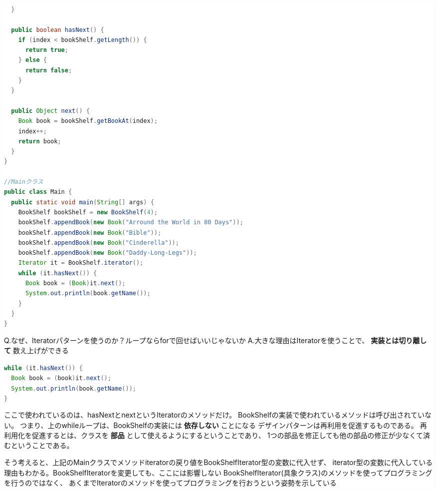 ```java
  }

  public boolean hasNext() {
    if (index < bookShelf.getLength()) {
      return true;
    } else {
      return false;
    }
  }

  public Object next() {
    Book book = bookShelf.getBookAt(index);
    index++;
    return book;
  }
}

//Mainクラス
public class Main {
  public static void main(String[] args) {
    BookShelf bookShelf = new BookShelf(4);
    bookShelf.appendBook(new Book("Arround the World in 80 Days"));
    bookShelf.appendBook(new Book("Bible"));
    bookShelf.appendBook(new Book("Cinderella"));
    bookShelf.appendBook(new Book("Daddy-Long-Legs"));
    Iterator it = BookShelf.iterator();
    while (it.hasNext()) {
      Book book = (Book)it.next();
      System.out.println(book.getName());
    }
  }
}
```
Q.なぜ、Iteratorパターンを使うのか？ループならforで回せばいいじゃないか
A.大きな理由はIteratorを使うことで、 **実装とは切り離して** 数え上げができる
```java
while (it.hasNext()) {
  Book book = (book)it.next();
  System.out.println(book.getName());
}
```
ここで使われているのは、hasNextとnextというIteratorのメソッドだけ。
BookShelfの実装で使われているメソッドは呼び出されていない。
つまり、上のwhileループは、BookShelfの実装には **依存しない** ことになる
デザインパターンは再利用を促進するものである。
再利用化を促進するとは、クラスを **部品** として使えるようにするということであり、
1つの部品を修正しても他の部品の修正が少なくて済むということである。

そう考えると、上記のMainクラスでメソッドiteratorの戻り値をBookShelfIterator型の変数に代入せず、
iterator型の変数に代入している理由もわかる。BookShelfIteratorを変更しても、ここには影響しない
BookShelfIterator(具象クラス)のメソッドを使ってプログラミングを行うのではなく、
あくまでIteratorのメソッドを使ってプログラミングを行おうという姿勢を示している
